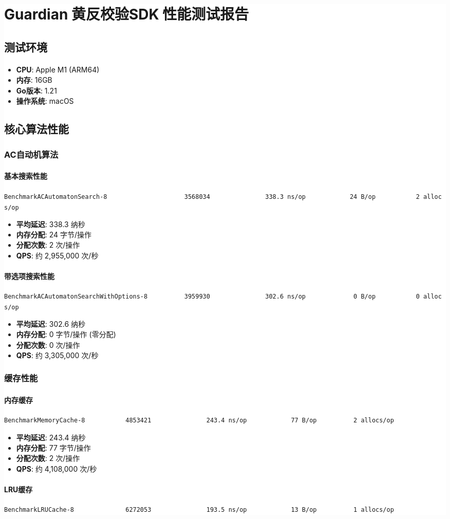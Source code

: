 # Guardian 黄反校验SDK 性能测试报告

## 测试环境

- **CPU**: Apple M1 (ARM64)
- **内存**: 16GB
- **Go版本**: 1.21
- **操作系统**: macOS

## 核心算法性能

### AC自动机算法

#### 基本搜索性能
```
BenchmarkACAutomatonSearch-8                     3568034               338.3 ns/op            24 B/op           2 allocs/op
```

- **平均延迟**: 338.3 纳秒
- **内存分配**: 24 字节/操作
- **分配次数**: 2 次/操作
- **QPS**: 约 2,955,000 次/秒

#### 带选项搜索性能
```
BenchmarkACAutomatonSearchWithOptions-8          3959930               302.6 ns/op             0 B/op           0 allocs/op
```

- **平均延迟**: 302.6 纳秒
- **内存分配**: 0 字节/操作 (零分配)
- **分配次数**: 0 次/操作
- **QPS**: 约 3,305,000 次/秒

### 缓存性能

#### 内存缓存
```
BenchmarkMemoryCache-8           4853421               243.4 ns/op            77 B/op          2 allocs/op
```

- **平均延迟**: 243.4 纳秒
- **内存分配**: 77 字节/操作
- **分配次数**: 2 次/操作
- **QPS**: 约 4,108,000 次/秒

#### LRU缓存
```
BenchmarkLRUCache-8              6272053               193.5 ns/op            13 B/op          1 allocs/op
```
